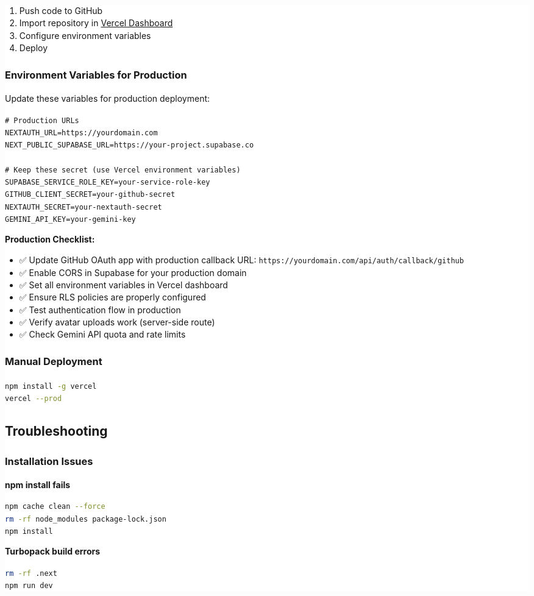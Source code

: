 1. Push code to GitHub
2. Import repository in [Vercel Dashboard](https://vercel.com/new)
3. Configure environment variables
4. Deploy

### Environment Variables for Production

Update these variables for production deployment:

```env
# Production URLs
NEXTAUTH_URL=https://yourdomain.com
NEXT_PUBLIC_SUPABASE_URL=https://your-project.supabase.co

# Keep these secret (use Vercel environment variables)
SUPABASE_SERVICE_ROLE_KEY=your-service-role-key
GITHUB_CLIENT_SECRET=your-github-secret
NEXTAUTH_SECRET=your-nextauth-secret
GEMINI_API_KEY=your-gemini-key
```

**Production Checklist:**

- ✅ Update GitHub OAuth app with production callback URL: `https://yourdomain.com/api/auth/callback/github`
- ✅ Enable CORS in Supabase for your production domain
- ✅ Set all environment variables in Vercel dashboard
- ✅ Ensure RLS policies are properly configured
- ✅ Test authentication flow in production
- ✅ Verify avatar uploads work (server-side route)
- ✅ Check Gemini API quota and rate limits

### Manual Deployment

```bash
npm install -g vercel
vercel --prod
```

## Troubleshooting

### Installation Issues

**npm install fails**

```bash
npm cache clean --force
rm -rf node_modules package-lock.json
npm install
```

**Turbopack build errors**

```bash
rm -rf .next
npm run dev
```
